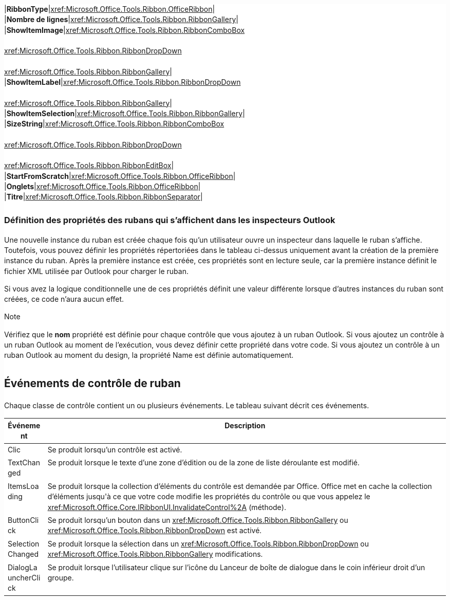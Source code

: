 |**RibbonType**|<xref:Microsoft.Office.Tools.Ribbon.OfficeRibbon>|  
|**Nombre de lignes**|<xref:Microsoft.Office.Tools.Ribbon.RibbonGallery>|  
|**ShowItemImage**|<xref:Microsoft.Office.Tools.Ribbon.RibbonComboBox><br /><br /> <xref:Microsoft.Office.Tools.Ribbon.RibbonDropDown><br /><br /> <xref:Microsoft.Office.Tools.Ribbon.RibbonGallery>|  
|**ShowItemLabel**|<xref:Microsoft.Office.Tools.Ribbon.RibbonDropDown><br /><br /> <xref:Microsoft.Office.Tools.Ribbon.RibbonGallery>|  
|**ShowItemSelection**|<xref:Microsoft.Office.Tools.Ribbon.RibbonGallery>|  
|**SizeString**|<xref:Microsoft.Office.Tools.Ribbon.RibbonComboBox><br /><br /> <xref:Microsoft.Office.Tools.Ribbon.RibbonDropDown><br /><br /> <xref:Microsoft.Office.Tools.Ribbon.RibbonEditBox>|  
|**StartFromScratch**|<xref:Microsoft.Office.Tools.Ribbon.OfficeRibbon>|  
|**Onglets**|<xref:Microsoft.Office.Tools.Ribbon.OfficeRibbon>|  
|**Titre**|<xref:Microsoft.Office.Tools.Ribbon.RibbonSeparator>|  
  
### <a name="setting-properties-for-ribbons-that-appear-in-outlook-inspectors"></a>Définition des propriétés des rubans qui s’affichent dans les inspecteurs Outlook  
 Une nouvelle instance du ruban est créée chaque fois qu’un utilisateur ouvre un inspecteur dans laquelle le ruban s’affiche. Toutefois, vous pouvez définir les propriétés répertoriées dans le tableau ci-dessus uniquement avant la création de la première instance du ruban. Après la première instance est créée, ces propriétés sont en lecture seule, car la première instance définit le fichier XML utilisée par Outlook pour charger le ruban.  
  
 Si vous avez la logique conditionnelle une de ces propriétés définit une valeur différente lorsque d’autres instances du ruban sont créées, ce code n’aura aucun effet.  
  
> [!NOTE]  
>  Vérifiez que le **nom** propriété est définie pour chaque contrôle que vous ajoutez à un ruban Outlook. Si vous ajoutez un contrôle à un ruban Outlook au moment de l’exécution, vous devez définir cette propriété dans votre code. Si vous ajoutez un contrôle à un ruban Outlook au moment du design, la propriété Name est définie automatiquement.  
  
## <a name="ribbon-control-events"></a>Événements de contrôle de ruban  
 Chaque classe de contrôle contient un ou plusieurs événements. Le tableau suivant décrit ces événements.  
  
|Événement|Description|  
|-----------|-----------------|  
|Clic|Se produit lorsqu’un contrôle est activé.|  
|TextChanged|Se produit lorsque le texte d’une zone d’édition ou de la zone de liste déroulante est modifié.|  
|ItemsLoading|Se produit lorsque la collection d’éléments du contrôle est demandée par Office. Office met en cache la collection d’éléments jusqu'à ce que votre code modifie les propriétés du contrôle ou que vous appelez le <xref:Microsoft.Office.Core.IRibbonUI.InvalidateControl%2A> (méthode).|  
|ButtonClick|Se produit lorsqu’un bouton dans un <xref:Microsoft.Office.Tools.Ribbon.RibbonGallery> ou <xref:Microsoft.Office.Tools.Ribbon.RibbonDropDown> est activé.|  
|SelectionChanged|Se produit lorsque la sélection dans un <xref:Microsoft.Office.Tools.Ribbon.RibbonDropDown> ou <xref:Microsoft.Office.Tools.Ribbon.RibbonGallery> modifications.|  
|DialogLauncherClick|Se produit lorsque l’utilisateur clique sur l’icône du Lanceur de boîte de dialogue dans le coin inférieur droit d’un groupe.|  
  